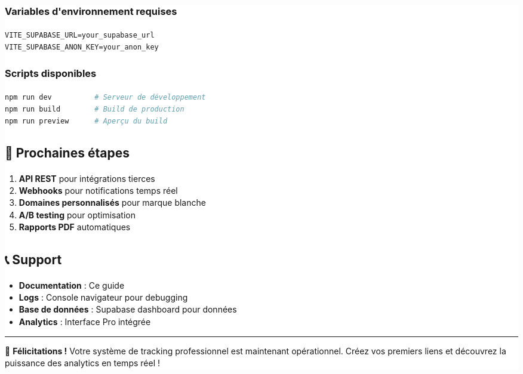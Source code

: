### Variables d'environnement requises
```env
VITE_SUPABASE_URL=your_supabase_url
VITE_SUPABASE_ANON_KEY=your_anon_key
```

### Scripts disponibles
```bash
npm run dev          # Serveur de développement
npm run build        # Build de production
npm run preview      # Aperçu du build
```

## 🚀 Prochaines étapes

1. **API REST** pour intégrations tierces
2. **Webhooks** pour notifications temps réel
3. **Domaines personnalisés** pour marque blanche
4. **A/B testing** pour optimisation
5. **Rapports PDF** automatiques

## 📞 Support

- **Documentation** : Ce guide
- **Logs** : Console navigateur pour debugging
- **Base de données** : Supabase dashboard pour données
- **Analytics** : Interface Pro intégrée

---

🎉 **Félicitations !** Votre système de tracking professionnel est maintenant opérationnel. Créez vos premiers liens et découvrez la puissance des analytics en temps réel !
